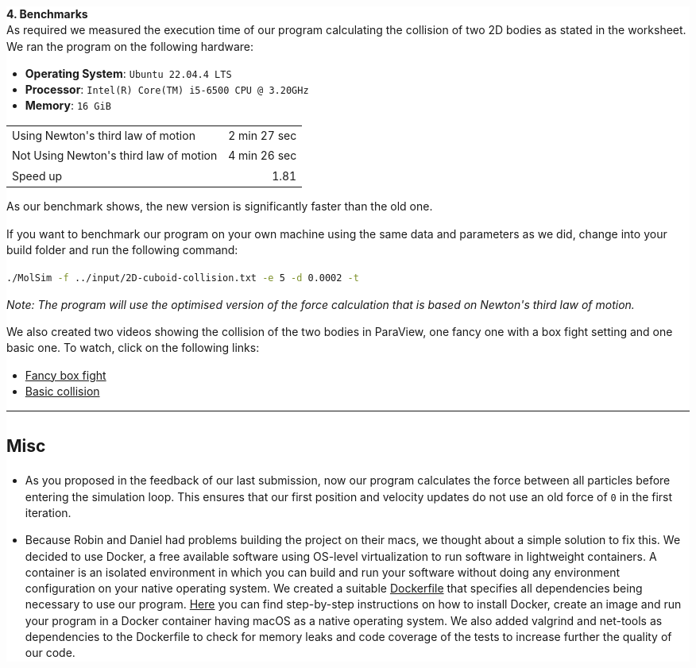 **4. Benchmarks**  
As required we measured the execution time of our program calculating the collision of two 2D bodies as stated in the worksheet.
We ran the program on the following hardware:
* **Operating System**: `Ubuntu 22.04.4 LTS`
* **Processor**: `Intel(R) Core(TM) i5-6500 CPU @ 3.20GHz`
* **Memory**: `16 GiB`

|                                        |              |
|----------------------------------------|-------------:|
| Using Newton's third law of motion     | 2 min 27 sec |
| Not Using Newton's third law of motion | 4 min 26 sec |
| Speed up                               |         1.81 |

As our benchmark shows, the new version is significantly faster than the old one. 

If you want to benchmark our program on your own machine using the same data and parameters as we did, change into your build folder
and run the following command:

```bash
./MolSim -f ../input/2D-cuboid-collision.txt -e 5 -d 0.0002 -t
```
*Note: The program will use the optimised version of the force calculation that is based on Newton's third law of motion.*

We also created two videos showing the collision of the two bodies in ParaView,
one fancy one with a box fight setting and one basic one.
To watch, click on the following links:
* [Fancy box fight](Animation-Collision-of-two-Bodies-fancy.mp4)
* [Basic collision](Animation-Collision-of-two-Bodies-basic.mp4)

---

## Misc ##

* As you proposed in the feedback of our last submission,
now our program calculates the force between all particles before entering the simulation loop.
This ensures that our first position and velocity updates do not use an old force of `0` in the first iteration.

* Because Robin and Daniel had problems building the project on their macs, we thought about a simple solution to fix this. We decided to use Docker, a free available software using OS-level virtualization to run software in lightweight containers. A container is an isolated environment in which you can build and run your software without doing any environment configuration on your native operating system. We created a suitable [Dockerfile](../../Dockerfile) that specifies all dependencies being necessary to use our program. [Here](../../Docker/readme.md) you can find step-by-step instructions on how to install Docker, create an image and run your program in a Docker container having macOS as a native operating system. We also added valgrind and net-tools as dependencies to the Dockerfile to check for memory leaks and code coverage of the tests to increase further the quality of our code. 


